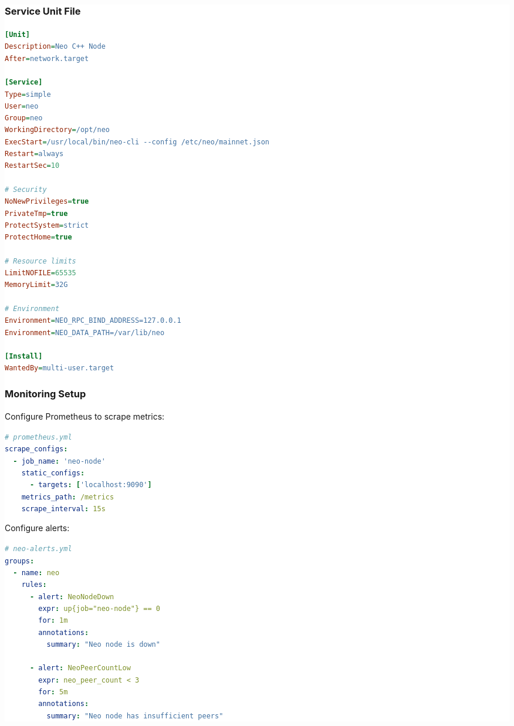 ### Service Unit File

```ini
[Unit]
Description=Neo C++ Node
After=network.target

[Service]
Type=simple
User=neo
Group=neo
WorkingDirectory=/opt/neo
ExecStart=/usr/local/bin/neo-cli --config /etc/neo/mainnet.json
Restart=always
RestartSec=10

# Security
NoNewPrivileges=true
PrivateTmp=true
ProtectSystem=strict
ProtectHome=true

# Resource limits
LimitNOFILE=65535
MemoryLimit=32G

# Environment
Environment=NEO_RPC_BIND_ADDRESS=127.0.0.1
Environment=NEO_DATA_PATH=/var/lib/neo

[Install]
WantedBy=multi-user.target
```

### Monitoring Setup

Configure Prometheus to scrape metrics:

```yaml
# prometheus.yml
scrape_configs:
  - job_name: 'neo-node'
    static_configs:
      - targets: ['localhost:9090']
    metrics_path: /metrics
    scrape_interval: 15s
```

Configure alerts:

```yaml
# neo-alerts.yml
groups:
  - name: neo
    rules:
      - alert: NeoNodeDown
        expr: up{job="neo-node"} == 0
        for: 1m
        annotations:
          summary: "Neo node is down"
          
      - alert: NeoPeerCountLow
        expr: neo_peer_count < 3
        for: 5m
        annotations:
          summary: "Neo node has insufficient peers"
```